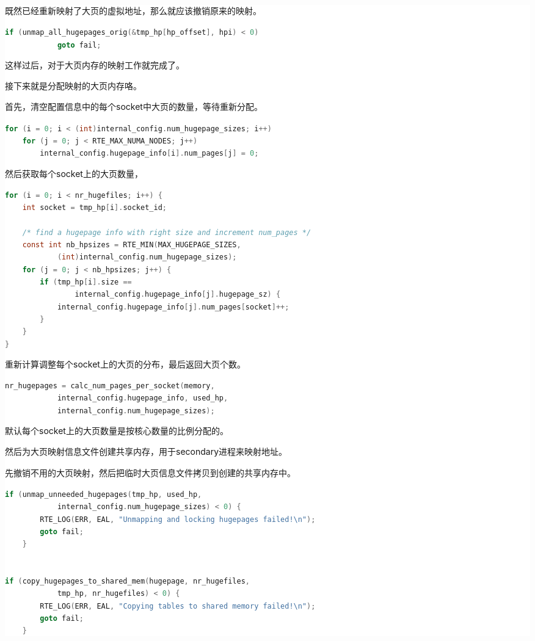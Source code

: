 既然已经重新映射了大页的虚拟地址，那么就应该撤销原来的映射。

```c
if (unmap_all_hugepages_orig(&tmp_hp[hp_offset], hpi) < 0)
			goto fail;
```

这样过后，对于大页内存的映射工作就完成了。

接下来就是分配映射的大页内存咯。

首先，清空配置信息中的每个socket中大页的数量，等待重新分配。

```c
for (i = 0; i < (int)internal_config.num_hugepage_sizes; i++)
	for (j = 0; j < RTE_MAX_NUMA_NODES; j++)
		internal_config.hugepage_info[i].num_pages[j] = 0;
```

然后获取每个socket上的大页数量，

```c
for (i = 0; i < nr_hugefiles; i++) {
	int socket = tmp_hp[i].socket_id;
 
	/* find a hugepage info with right size and increment num_pages */
	const int nb_hpsizes = RTE_MIN(MAX_HUGEPAGE_SIZES,
			(int)internal_config.num_hugepage_sizes);
	for (j = 0; j < nb_hpsizes; j++) {
		if (tmp_hp[i].size ==
				internal_config.hugepage_info[j].hugepage_sz) {
			internal_config.hugepage_info[j].num_pages[socket]++;
		}
	}
}
```

重新计算调整每个socket上的大页的分布，最后返回大页个数。

```c
nr_hugepages = calc_num_pages_per_socket(memory,
			internal_config.hugepage_info, used_hp,
			internal_config.num_hugepage_sizes);
```

默认每个socket上的大页数量是按核心数量的比例分配的。

然后为大页映射信息文件创建共享内存，用于secondary进程来映射地址。

先撤销不用的大页映射，然后把临时大页信息文件拷贝到创建的共享内存中。

```c
if (unmap_unneeded_hugepages(tmp_hp, used_hp,
			internal_config.num_hugepage_sizes) < 0) {
		RTE_LOG(ERR, EAL, "Unmapping and locking hugepages failed!\n");
		goto fail;
	}
 
 
if (copy_hugepages_to_shared_mem(hugepage, nr_hugefiles,
			tmp_hp, nr_hugefiles) < 0) {
		RTE_LOG(ERR, EAL, "Copying tables to shared memory failed!\n");
		goto fail;
	}
```
